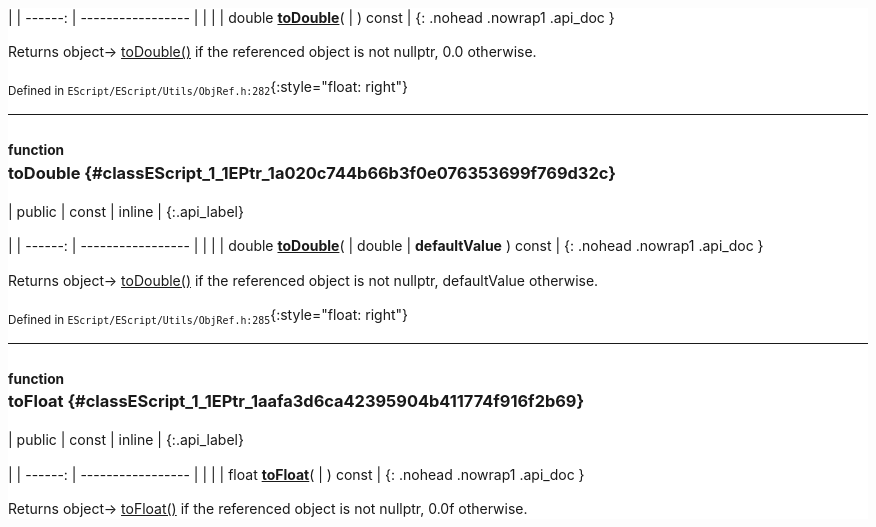 |
| ------: | ----------------- |
|  |
| double **[toDouble](#classEScript_1_1EPtr_1a1994801fbaf95da2ee8cd0291a43af8b)**( |  ) const |
{: .nohead .nowrap1 .api_doc }

Returns object-> [toDouble()](classEScript_1_1EPtr#classEScript_1_1EPtr_1a1994801fbaf95da2ee8cd0291a43af8b) if the referenced object is not nullptr, 0.0 otherwise.





<sub>Defined in `EScript/EScript/Utils/ObjRef.h:282`</sub>{:style="float: right"}

-------------------------------------------------------------------

### <small>function</small><br/> toDouble {#classEScript_1_1EPtr_1a020c744b66b3f0e076353699f769d32c}

| public | const | inline |
{:.api_label}

|
| ------: | ----------------- |
|  |
| double **[toDouble](#classEScript_1_1EPtr_1a020c744b66b3f0e076353699f769d32c)**( | double | **defaultValue** ) const |
{: .nohead .nowrap1 .api_doc }

Returns object-> [toDouble()](classEScript_1_1EPtr#classEScript_1_1EPtr_1a1994801fbaf95da2ee8cd0291a43af8b) if the referenced object is not nullptr, defaultValue otherwise.





<sub>Defined in `EScript/EScript/Utils/ObjRef.h:285`</sub>{:style="float: right"}

-------------------------------------------------------------------

### <small>function</small><br/> toFloat {#classEScript_1_1EPtr_1aafa3d6ca42395904b411774f916f2b69}

| public | const | inline |
{:.api_label}

|
| ------: | ----------------- |
|  |
| float **[toFloat](#classEScript_1_1EPtr_1aafa3d6ca42395904b411774f916f2b69)**( |  ) const |
{: .nohead .nowrap1 .api_doc }

Returns object-> [toFloat()](classEScript_1_1EPtr#classEScript_1_1EPtr_1aafa3d6ca42395904b411774f916f2b69) if the referenced object is not nullptr, 0.0f otherwise.
